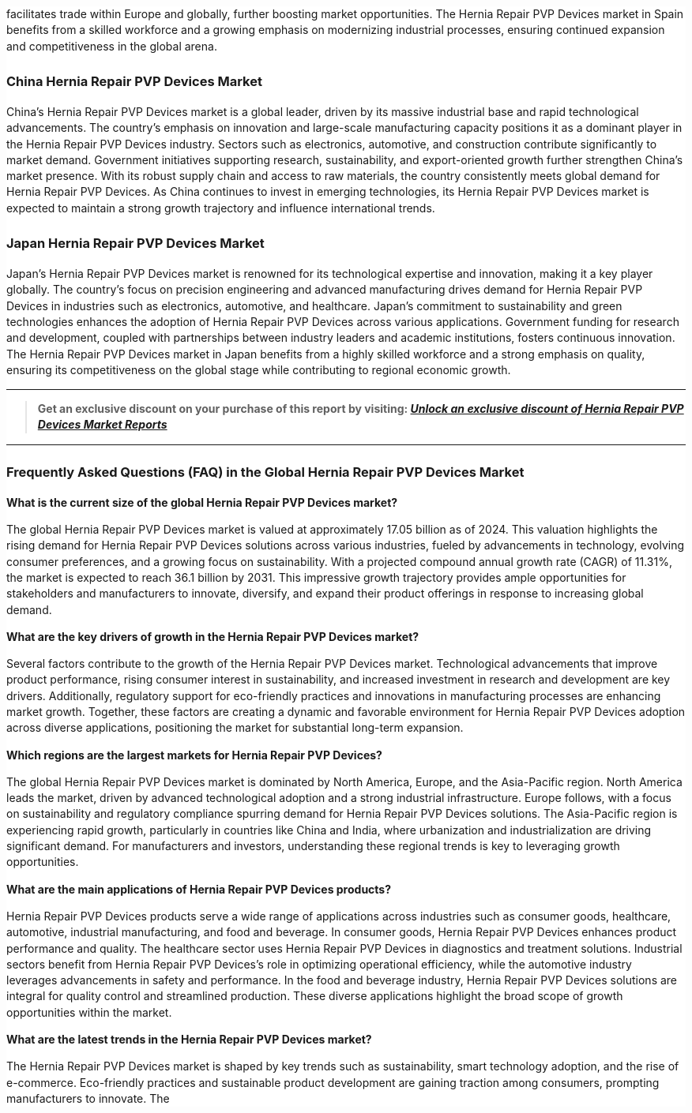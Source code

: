 facilitates trade within Europe and globally, further boosting market opportunities. The Hernia Repair PVP Devices market in Spain benefits from a skilled workforce and a growing emphasis on modernizing industrial processes, ensuring continued expansion and competitiveness in the global arena.</p><h3>China Hernia Repair PVP Devices Market</h3><p>China&rsquo;s Hernia Repair PVP Devices market is a global leader, driven by its massive industrial base and rapid technological advancements. The country&rsquo;s emphasis on innovation and large-scale manufacturing capacity positions it as a dominant player in the Hernia Repair PVP Devices industry. Sectors such as electronics, automotive, and construction contribute significantly to market demand. Government initiatives supporting research, sustainability, and export-oriented growth further strengthen China&rsquo;s market presence. With its robust supply chain and access to raw materials, the country consistently meets global demand for Hernia Repair PVP Devices. As China continues to invest in emerging technologies, its Hernia Repair PVP Devices market is expected to maintain a strong growth trajectory and influence international trends.</p><h3>Japan Hernia Repair PVP Devices Market</h3><p>Japan&rsquo;s Hernia Repair PVP Devices market is renowned for its technological expertise and innovation, making it a key player globally. The country&rsquo;s focus on precision engineering and advanced manufacturing drives demand for Hernia Repair PVP Devices in industries such as electronics, automotive, and healthcare. Japan&rsquo;s commitment to sustainability and green technologies enhances the adoption of Hernia Repair PVP Devices across various applications. Government funding for research and development, coupled with partnerships between industry leaders and academic institutions, fosters continuous innovation. The Hernia Repair PVP Devices market in Japan benefits from a highly skilled workforce and a strong emphasis on quality, ensuring its competitiveness on the global stage while contributing to regional economic growth.</p><hr /><blockquote><p><strong>Get an exclusive discount on your purchase of this report by visiting: <em><a href="://marketresearchpulse.com/ask-for-discount/36066?utm_source=Github&amp;utm_medium=0115">Unlock an exclusive discount of Hernia Repair PVP Devices Market Reports</a></em>&nbsp;</strong></p></blockquote><hr /><h3>Frequently Asked Questions (FAQ) in the Global Hernia Repair PVP Devices Market</h3><p><strong>What is the current size of the global Hernia Repair PVP Devices market?</strong></p><p>The global Hernia Repair PVP Devices market is valued at approximately 17.05 billion as of 2024. This valuation highlights the rising demand for Hernia Repair PVP Devices solutions across various industries, fueled by advancements in technology, evolving consumer preferences, and a growing focus on sustainability. With a projected compound annual growth rate (CAGR) of 11.31%, the market is expected to reach 36.1 billion by 2031. This impressive growth trajectory provides ample opportunities for stakeholders and manufacturers to innovate, diversify, and expand their product offerings in response to increasing global demand.</p><p><strong>What are the key drivers of growth in the Hernia Repair PVP Devices market?</strong></p><p>Several factors contribute to the growth of the Hernia Repair PVP Devices market. Technological advancements that improve product performance, rising consumer interest in sustainability, and increased investment in research and development are key drivers. Additionally, regulatory support for eco-friendly practices and innovations in manufacturing processes are enhancing market growth. Together, these factors are creating a dynamic and favorable environment for Hernia Repair PVP Devices adoption across diverse applications, positioning the market for substantial long-term expansion.</p><p><strong>Which regions are the largest markets for Hernia Repair PVP Devices?</strong></p><p>The global Hernia Repair PVP Devices market is dominated by North America, Europe, and the Asia-Pacific region. North America leads the market, driven by advanced technological adoption and a strong industrial infrastructure. Europe follows, with a focus on sustainability and regulatory compliance spurring demand for Hernia Repair PVP Devices solutions. The Asia-Pacific region is experiencing rapid growth, particularly in countries like China and India, where urbanization and industrialization are driving significant demand. For manufacturers and investors, understanding these regional trends is key to leveraging growth opportunities.</p><p><strong>What are the main applications of Hernia Repair PVP Devices products?</strong></p><p>Hernia Repair PVP Devices products serve a wide range of applications across industries such as consumer goods, healthcare, automotive, industrial manufacturing, and food and beverage. In consumer goods, Hernia Repair PVP Devices enhances product performance and quality. The healthcare sector uses Hernia Repair PVP Devices in diagnostics and treatment solutions. Industrial sectors benefit from Hernia Repair PVP Devices&rsquo;s role in optimizing operational efficiency, while the automotive industry leverages advancements in safety and performance. In the food and beverage industry, Hernia Repair PVP Devices solutions are integral for quality control and streamlined production. These diverse applications highlight the broad scope of growth opportunities within the market.</p><p><strong>What are the latest trends in the Hernia Repair PVP Devices market?</strong></p><p>The Hernia Repair PVP Devices market is shaped by key trends such as sustainability, smart technology adoption, and the rise of e-commerce. Eco-friendly practices and sustainable product development are gaining traction among consumers, prompting manufacturers to innovate. The